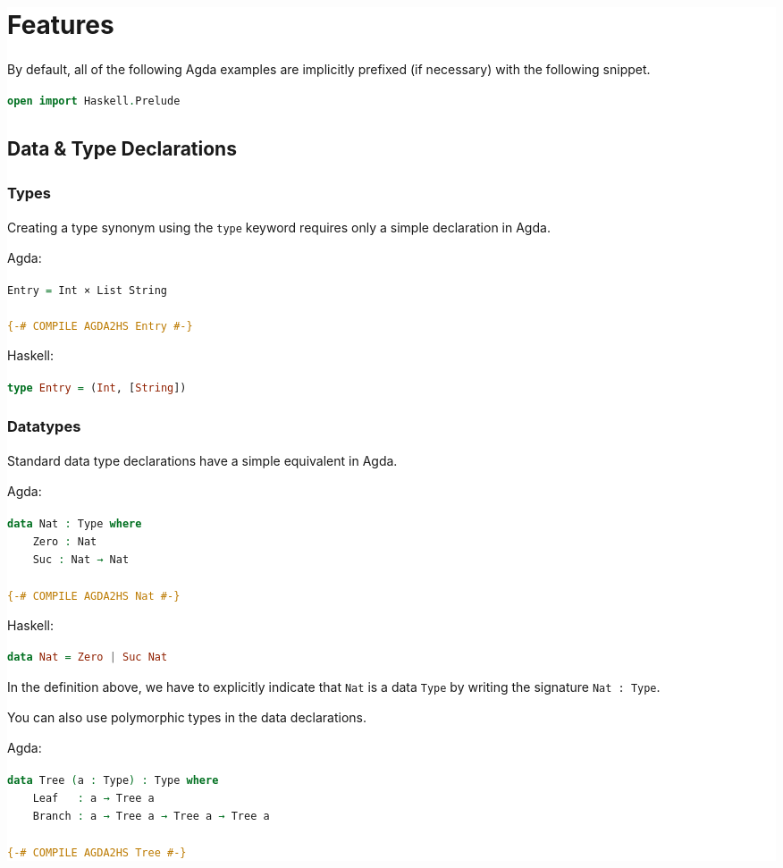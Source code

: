 # Features

By default, all of the following Agda examples are implicitly prefixed (if
necessary) with the following snippet.

```agda
open import Haskell.Prelude
```

## Data & Type Declarations

### Types

Creating a type synonym using the `type` keyword requires only a simple declaration in Agda.

Agda:
```agda
Entry = Int × List String

{-# COMPILE AGDA2HS Entry #-}
```

Haskell:
```hs
type Entry = (Int, [String])
```

### Datatypes

Standard data type declarations have a simple equivalent in Agda.

Agda:
```agda
data Nat : Type where
    Zero : Nat 
    Suc : Nat → Nat

{-# COMPILE AGDA2HS Nat #-}
```

Haskell:
```hs
data Nat = Zero | Suc Nat
```

In the definition above, we have to explicitly indicate that `Nat` is a data `Type` by writing the signature `Nat : Type`.

You can also use polymorphic types in the data declarations.

Agda:
```agda
data Tree (a : Type) : Type where
    Leaf   : a → Tree a
    Branch : a → Tree a → Tree a → Tree a
    
{-# COMPILE AGDA2HS Tree #-}
```
